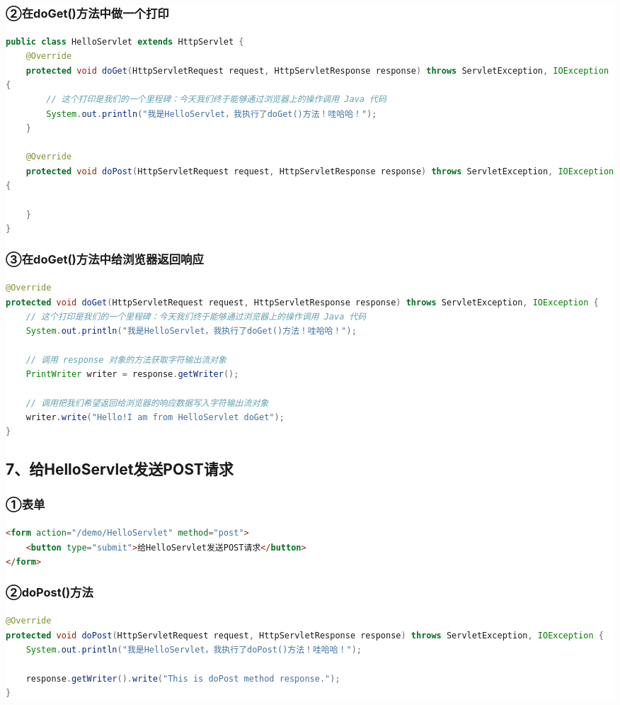 ### ②在doGet()方法中做一个打印
```java
public class HelloServlet extends HttpServlet {  
    @Override  
    protected void doGet(HttpServletRequest request, HttpServletResponse response) throws ServletException, IOException {  
	    // 这个打印是我们的一个里程碑：今天我们终于能够通过浏览器上的操作调用 Java 代码
        System.out.println("我是HelloServlet，我执行了doGet()方法！哇哈哈！");  
    }  
  
    @Override  
    protected void doPost(HttpServletRequest request, HttpServletResponse response) throws ServletException, IOException {  
  
    }  
}
```

### ③在doGet()方法中给浏览器返回响应
```java
@Override  
protected void doGet(HttpServletRequest request, HttpServletResponse response) throws ServletException, IOException {  
    // 这个打印是我们的一个里程碑：今天我们终于能够通过浏览器上的操作调用 Java 代码  
    System.out.println("我是HelloServlet，我执行了doGet()方法！哇哈哈！");  
  
    // 调用 response 对象的方法获取字符输出流对象  
    PrintWriter writer = response.getWriter();  
  
    // 调用把我们希望返回给浏览器的响应数据写入字符输出流对象  
    writer.write("Hello!I am from HelloServlet doGet");  
}
```

## 7、给HelloServlet发送POST请求
### ①表单
```html
<form action="/demo/HelloServlet" method="post">  
    <button type="submit">给HelloServlet发送POST请求</button>  
</form>
```

### ②doPost()方法
```java
@Override  
protected void doPost(HttpServletRequest request, HttpServletResponse response) throws ServletException, IOException {  
    System.out.println("我是HelloServlet，我执行了doPost()方法！哇哈哈！");  
  
    response.getWriter().write("This is doPost method response.");  
}
```
